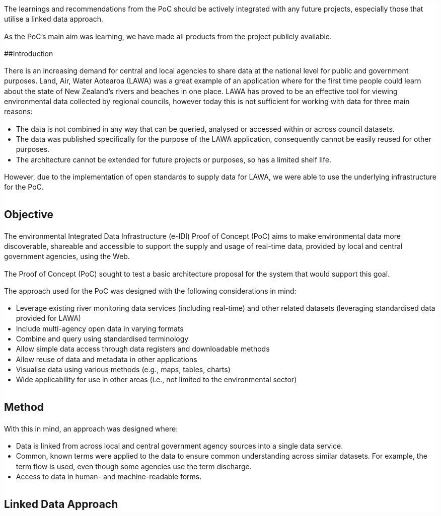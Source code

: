 The learnings and recommendations from the PoC should be actively integrated with any future projects, especially those that utilise a linked data approach.

As the PoC’s main aim was learning, we have made all products from the project publicly available. 


##Introduction

There is an increasing demand for central and local agencies to share data at the national level for public and government purposes.  Land, Air, Water Aotearoa  (LAWA) was a great example of an application where for the first time people could learn about the state of New Zealand’s rivers and beaches in one place.  LAWA has proved to be an effective tool for viewing environmental data collected by regional councils, however today this is not sufficient for working with data for three main reasons:

- The data is not combined in any way that can be queried, analysed or accessed within or across council datasets.
- The data was published specifically for the purpose of the LAWA application, consequently cannot be easily reused for other purposes.
- The architecture cannot be extended for future projects or purposes, so has a limited shelf life.

However, due to the implementation of open standards to supply data for LAWA, we were able to use the underlying infrastructure for the PoC.

## Objective

The environmental Integrated Data Infrastructure (e-IDI) Proof of Concept (PoC) aims to make environmental data more discoverable, shareable and accessible to support the supply and usage of real-time data, provided by local and central government agencies, using the Web.  

The Proof of Concept (PoC) sought to test a basic architecture proposal for the system that would support this goal.

The approach used for the PoC was designed with the following considerations in mind:

- Leverage existing river monitoring data services (including real-time) and other related datasets (leveraging standardised data provided for LAWA)
- Include multi-agency open data in varying formats
- Combine and query using standardised terminology
- Allow simple data access through data registers and downloadable methods
- Allow reuse of data and metadata in other applications
- Visualise data using various methods (e.g., maps, tables, charts)
- Wide applicability for use in other areas (i.e., not limited to the environmental sector)

## Method

With this in mind, an approach was designed where:

- Data is linked from across local and central government agency sources into a single data service.
- Common, known terms were applied to the data to ensure common understanding across similar datasets. For example, the term flow is used, even though some agencies use the term discharge. 
- Access to data in human- and machine-readable forms.

## Linked Data Approach
